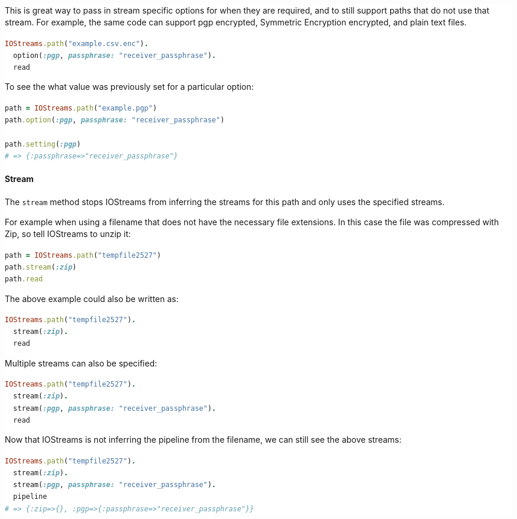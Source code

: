 This is great way to pass in stream specific options for when they are required, and to still support
paths that do not use that stream. For example, the same code can support pgp encrypted, Symmetric Encryption encrypted,
and plain text files.
~~~ruby
IOStreams.path("example.csv.enc").
  option(:pgp, passphrase: "receiver_passphrase").
  read
~~~

To see the what value was previously set for a particular option:
~~~ruby 
path = IOStreams.path("example.pgp")
path.option(:pgp, passphrase: "receiver_passphrase")

path.setting(:pgp)
# => {:passphrase=>"receiver_passphrase"}
~~~

#### Stream

The `stream` method stops IOStreams from inferring the streams for this path and only uses the specified streams.

For example when using a filename that does not have the necessary file extensions. 
In this case the file was compressed with Zip, so tell IOStreams to unzip it:  
~~~ruby 
path = IOStreams.path("tempfile2527")
path.stream(:zip)
path.read
~~~

The above example could also be written as:
~~~ruby 
IOStreams.path("tempfile2527").
  stream(:zip).
  read
~~~

Multiple streams can also be specified:

~~~ruby 
IOStreams.path("tempfile2527").
  stream(:zip).
  stream(:pgp, passphrase: "receiver_passphrase").
  read
~~~

Now that IOStreams is not inferring the pipeline from the filename, we can still see the above streams: 
~~~ruby 
IOStreams.path("tempfile2527").
  stream(:zip).
  stream(:pgp, passphrase: "receiver_passphrase").
  pipeline
# => {:zip=>{}, :pgp=>{:passphrase=>"receiver_passphrase"}}
~~~
